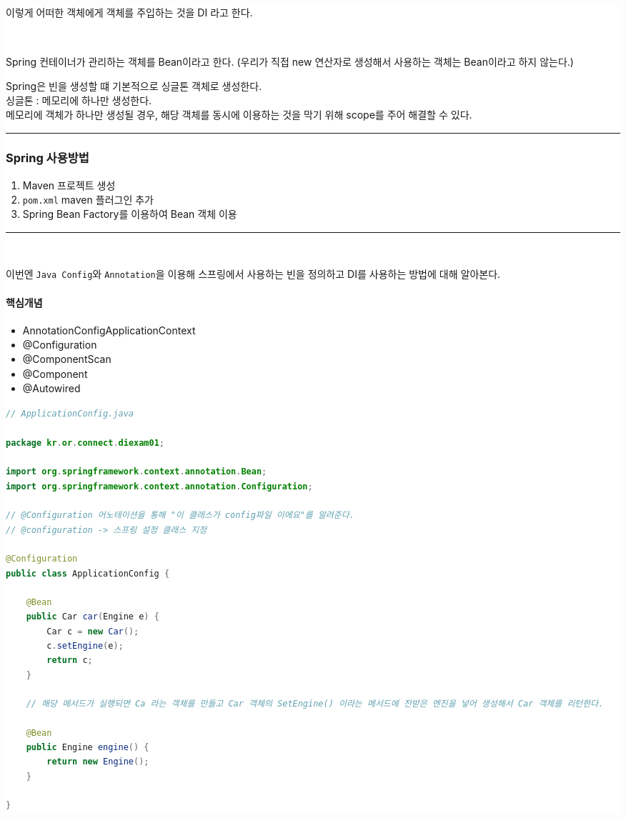 
이렇게 어떠한 객체에게 객체를 주입하는 것을 DI 라고 한다.


<br>

Spring 컨테이너가 관리하는 객체를 Bean이라고 한다.
(우리가 직접 new  연산자로 생성해서 사용하는 객체는 Bean이라고 하지 않는다.)

Spring은 빈을 생성할 떄 기본적으로 싱글톤 객체로 생성한다.
<br>싱글톤 : 메모리에 하나만 생성한다.<br>
메모리에 객체가 하나만 생성될 경우, 해당 객체를 동시에 이용하는 것을 막기 위해 scope를 주어 해결할 수 있다.

---

### Spring 사용방법

1. Maven 프로젝트 생성
2. `pom.xml` maven 플러그인 추가
3. Spring Bean Factory를 이용하여 Bean 객체 이용

---
<br>

이번엔 `Java Config`와 `Annotation`을 이용해 스프링에서 사용하는 빈을 정의하고 DI를 사용하는 방법에 대해 알아본다.

#### 핵심개념 
-	AnnotationConfigApplicationContext
-	@Configuration
-	@ComponentScan
-	@Component
-	@Autowired


```java
// ApplicationConfig.java

package kr.or.connect.diexam01;

import org.springframework.context.annotation.Bean;
import org.springframework.context.annotation.Configuration;

// @Configuration 어노테이션을 통해 "이 클래스가 config파일 이에요"를 알려준다. 
// @configuration -> 스프링 설정 클래스 지정 

@Configuration
public class ApplicationConfig {
	
	@Bean
	public Car car(Engine e) {
		Car c = new Car();
		c.setEngine(e);
		return c;
	}
	
	// 해당 메서드가 실행되면 Ca 라는 객체를 만들고 Car 객체의 SetEngine() 이라는 메서드에 전받은 엔진을 넣어 생성해서 Car 객체를 리턴한다. 
	
	@Bean
	public Engine engine() {
		return new Engine();
	}
	
}
```
